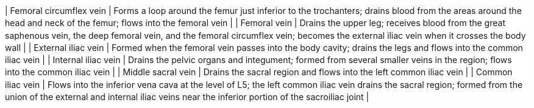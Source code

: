 | Femoral circumflex vein | Forms a loop around the femur just inferior to the trochanters; drains blood from the areas around the head and neck of the femur; flows into the femoral vein |
| Femoral vein | Drains the upper leg; receives blood from the great saphenous vein, the deep femoral vein, and the femoral circumflex vein; becomes the external iliac vein when it crosses the body wall |
| External iliac vein | Formed when the femoral vein passes into the body cavity; drains the legs and flows into the common iliac vein |
| Internal iliac vein | Drains the pelvic organs and integument; formed from several smaller veins in the region; flows into the common iliac vein |
| Middle sacral vein | Drains the sacral region and flows into the left common iliac vein |
| Common iliac vein | Flows into the inferior vena cava at the level of L5; the left common iliac vein drains the sacral region; formed from the union of the external and internal iliac veins near the inferior portion of the sacroiliac joint |
    
